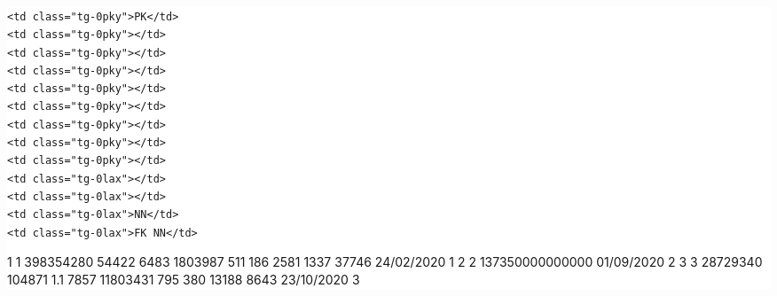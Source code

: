     <td class="tg-0pky">PK</td>
    <td class="tg-0pky"></td>
    <td class="tg-0pky"></td>
    <td class="tg-0pky"></td>
    <td class="tg-0pky"></td>
    <td class="tg-0pky"></td>
    <td class="tg-0pky"></td>
    <td class="tg-0pky"></td>
    <td class="tg-0pky"></td>
    <td class="tg-0lax"></td>
    <td class="tg-0lax"></td>
    <td class="tg-0lax">NN</td>
    <td class="tg-0lax">FK NN</td>
  </tr>
  <tr>
    <td class="tg-0pky">1</td>
    <td class="tg-0pky">1</td>
    <td class="tg-0pky">398354280</td>
    <td class="tg-0pky">54422</td>
    <td class="tg-0pky"> </td>
    <td class="tg-0pky">6483</td>
    <td class="tg-0pky">1803987</td>
    <td class="tg-0pky">511</td>
    <td class="tg-0pky">186</td>
    <td class="tg-0pky">2581</td>
    <td class="tg-0lax">1337</td>
    <td class="tg-0lax">37746</td>
    <td class="tg-0lax">24/02/2020</td>
    <td class="tg-0lax">1</td>
  </tr>
  <tr>
    <td class="tg-0pky">2</td>
    <td class="tg-0pky">2</td>
    <td class="tg-0pky">137350000000000</td>
    <td class="tg-0pky"> </td>
    <td class="tg-0pky"> </td>
    <td class="tg-0pky"> </td>
    <td class="tg-0pky"> </td>
    <td class="tg-0pky"> </td>
    <td class="tg-0pky"> </td>
    <td class="tg-0pky"> </td>
    <td class="tg-0lax"> </td>
    <td class="tg-0lax"> </td>
    <td class="tg-0lax">01/09/2020</td>
    <td class="tg-0lax">2</td>
  </tr>
  <tr>
    <td class="tg-0pky">3</td>
    <td class="tg-0pky">3</td>
    <td class="tg-0pky">28729340</td>
    <td class="tg-0pky">104871</td>
    <td class="tg-0pky">1.1</td>
    <td class="tg-0pky">7857</td>
    <td class="tg-0pky">11803431</td>
    <td class="tg-0pky">795</td>
    <td class="tg-0pky">380</td>
    <td class="tg-0pky">13188</td>
    <td class="tg-0lax">8643</td>
    <td class="tg-0lax"> </td>
    <td class="tg-0lax">23/10/2020</td>
    <td class="tg-0lax">3</td>
  </tr>
</tbody>
</table>